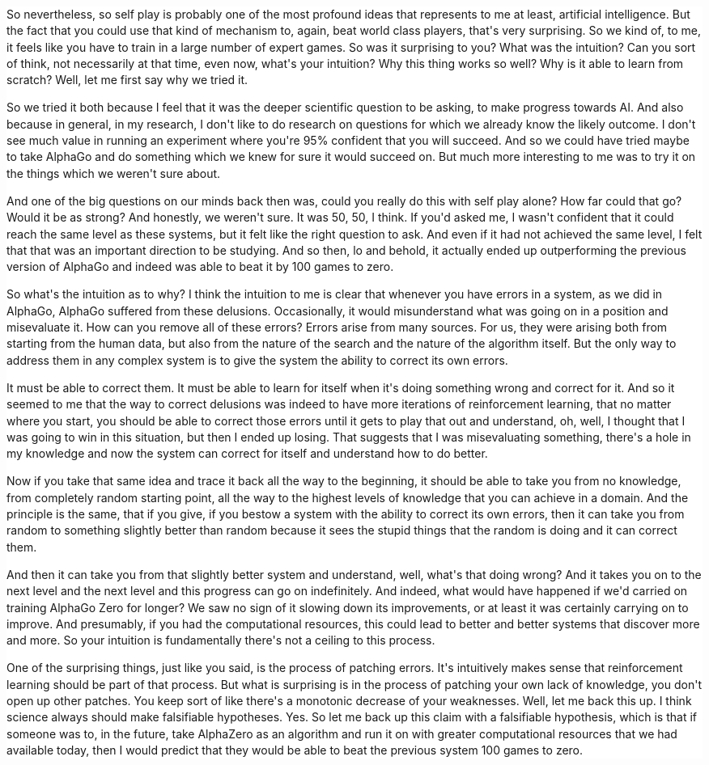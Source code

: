 So nevertheless, so self play is probably one of the most profound ideas that represents to me at least, artificial intelligence. But the fact that you could use that kind of mechanism to, again, beat world class players, that's very surprising. So we kind of, to me, it feels like you have to train in a large number of expert games. So was it surprising to you? What was the intuition? Can you sort of think, not necessarily at that time, even now, what's your intuition? Why this thing works so well? Why is it able to learn from scratch? Well, let me first say why we tried it.

So we tried it both because I feel that it was the deeper scientific question to be asking, to make progress towards AI. And also because in general, in my research, I don't like to do research on questions for which we already know the likely outcome. I don't see much value in running an experiment where you're 95% confident that you will succeed. And so we could have tried maybe to take AlphaGo and do something which we knew for sure it would succeed on. But much more interesting to me was to try it on the things which we weren't sure about.

And one of the big questions on our minds back then was, could you really do this with self play alone? How far could that go? Would it be as strong? And honestly, we weren't sure. It was 50, 50, I think. If you'd asked me, I wasn't confident that it could reach the same level as these systems, but it felt like the right question to ask. And even if it had not achieved the same level, I felt that that was an important direction to be studying. And so then, lo and behold, it actually ended up outperforming the previous version of AlphaGo and indeed was able to beat it by 100 games to zero.

So what's the intuition as to why? I think the intuition to me is clear that whenever you have errors in a system, as we did in AlphaGo, AlphaGo suffered from these delusions. Occasionally, it would misunderstand what was going on in a position and misevaluate it. How can you remove all of these errors? Errors arise from many sources. For us, they were arising both from starting from the human data, but also from the nature of the search and the nature of the algorithm itself. But the only way to address them in any complex system is to give the system the ability to correct its own errors.

It must be able to correct them. It must be able to learn for itself when it's doing something wrong and correct for it. And so it seemed to me that the way to correct delusions was indeed to have more iterations of reinforcement learning, that no matter where you start, you should be able to correct those errors until it gets to play that out and understand, oh, well, I thought that I was going to win in this situation, but then I ended up losing. That suggests that I was misevaluating something, there's a hole in my knowledge and now the system can correct for itself and understand how to do better.

Now if you take that same idea and trace it back all the way to the beginning, it should be able to take you from no knowledge, from completely random starting point, all the way to the highest levels of knowledge that you can achieve in a domain. And the principle is the same, that if you give, if you bestow a system with the ability to correct its own errors, then it can take you from random to something slightly better than random because it sees the stupid things that the random is doing and it can correct them.

And then it can take you from that slightly better system and understand, well, what's that doing wrong? And it takes you on to the next level and the next level and this progress can go on indefinitely. And indeed, what would have happened if we'd carried on training AlphaGo Zero for longer? We saw no sign of it slowing down its improvements, or at least it was certainly carrying on to improve. And presumably, if you had the computational resources, this could lead to better and better systems that discover more and more. So your intuition is fundamentally there's not a ceiling to this process.

One of the surprising things, just like you said, is the process of patching errors. It's intuitively makes sense that reinforcement learning should be part of that process. But what is surprising is in the process of patching your own lack of knowledge, you don't open up other patches. You keep sort of like there's a monotonic decrease of your weaknesses. Well, let me back this up. I think science always should make falsifiable hypotheses. Yes. So let me back up this claim with a falsifiable hypothesis, which is that if someone was to, in the future, take AlphaZero as an algorithm and run it on with greater computational resources that we had available today, then I would predict that they would be able to beat the previous system 100 games to zero.
